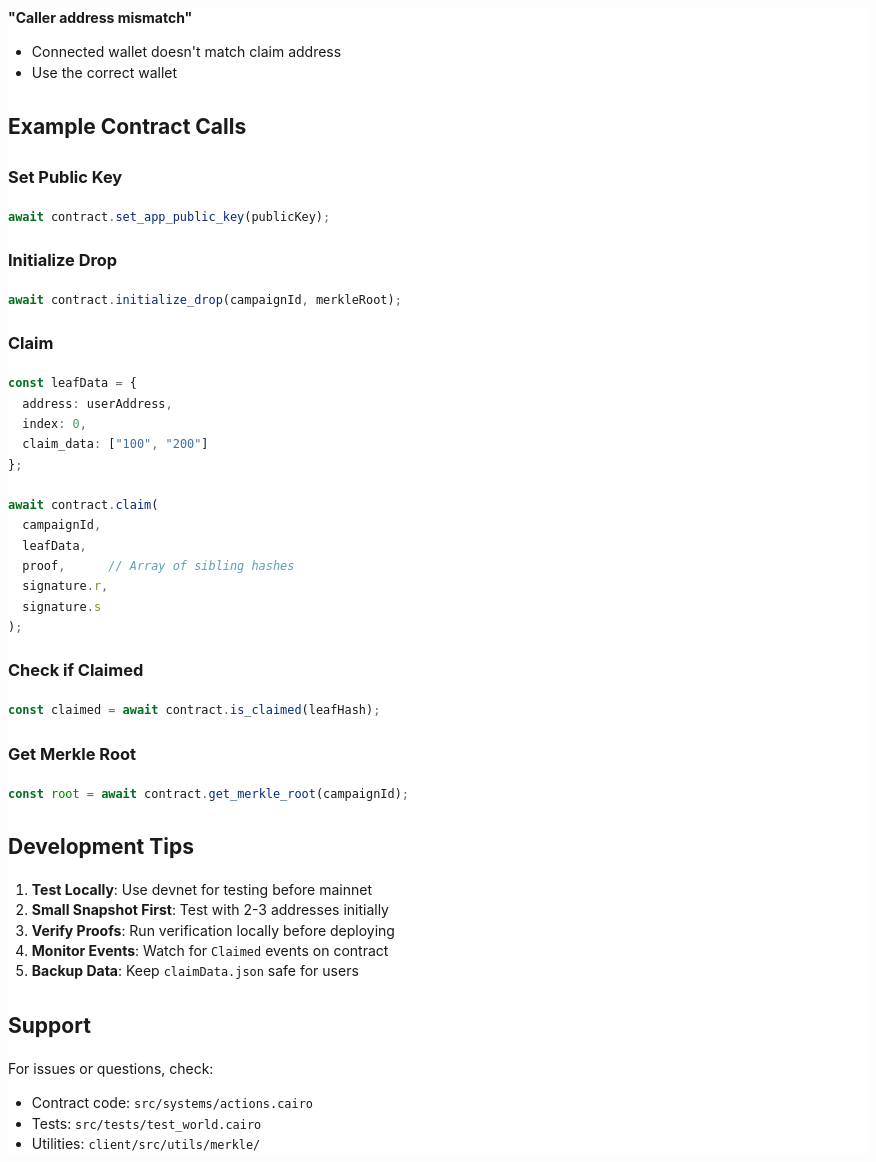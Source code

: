 **"Caller address mismatch"**
- Connected wallet doesn't match claim address
- Use the correct wallet

## Example Contract Calls

### Set Public Key
```typescript
await contract.set_app_public_key(publicKey);
```

### Initialize Drop
```typescript
await contract.initialize_drop(campaignId, merkleRoot);
```

### Claim
```typescript
const leafData = {
  address: userAddress,
  index: 0,
  claim_data: ["100", "200"]
};

await contract.claim(
  campaignId,
  leafData,
  proof,      // Array of sibling hashes
  signature.r,
  signature.s
);
```

### Check if Claimed
```typescript
const claimed = await contract.is_claimed(leafHash);
```

### Get Merkle Root
```typescript
const root = await contract.get_merkle_root(campaignId);
```

## Development Tips

1. **Test Locally**: Use devnet for testing before mainnet
2. **Small Snapshot First**: Test with 2-3 addresses initially
3. **Verify Proofs**: Run verification locally before deploying
4. **Monitor Events**: Watch for `Claimed` events on contract
5. **Backup Data**: Keep `claimData.json` safe for users

## Support

For issues or questions, check:
- Contract code: `src/systems/actions.cairo`
- Tests: `src/tests/test_world.cairo`
- Utilities: `client/src/utils/merkle/`
